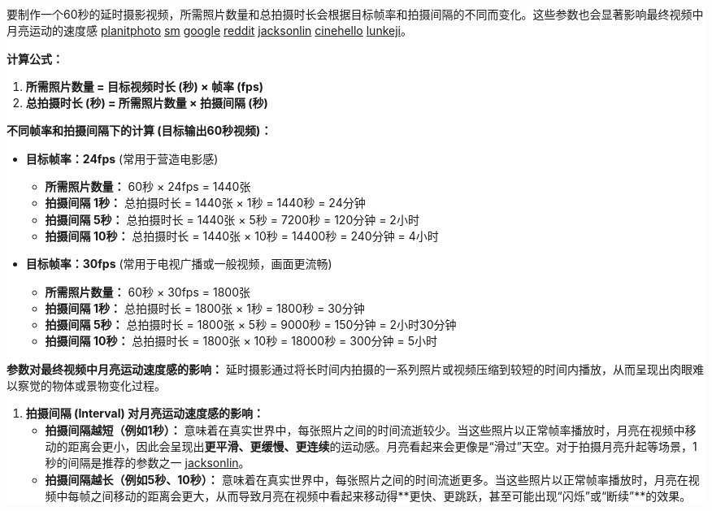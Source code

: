 要制作一个60秒的延时摄影视频，所需照片数量和总拍摄时长会根据目标帧率和拍摄间隔的不同而变化。这些参数也会显著影响最终视频中月亮运动的速度感 [planitphoto](https://vertexaisearch.cloud.google.com/grounding-api-redirect/AUZIYQGjOkJduuyse1fw_3EfqI8hdu6NHdE3n8d4w7W_VP7toGY5JKzJ3ogvmjIvSE1j-x2yOQxhK6ELV9jZwf7AvJeGBEn_ut3LxMfBuEkhmrRmJsoaNzKPjIhtpJJ2136E7yBvVOmtG4SqPr77-kEVPCRMd70SaWiK2IBIZA==) [sm](https://vertexaisearch.cloud.google.com/grounding-api-redirect/AUZIYQE4vOrYwiqTjODgquxeE57OIxkDuGWjdRNWnsjPZmfL6F0sd1kjrXQEGCpb0NxgQpPeJVxoVsOjFuA5PNwD3Oil7nZgmvCOvGtp1bH-3TmE4kKGfT6dKQWo_nG9MfniM7LahRaSdAPfew140XjuA-GxO4tB3eZTDLjKe-97T0DTxHTqk_-yF0A_enDecAZCTx_BNR9mNT4wQzvEuK9o2HlgLhZLDTZe_5ELXrQgz9RbLgOHLGQYJjSu_S7KDZeo4KW089JkbniE74DR_kg3xAaGiAP1EOiGtUnvEgbJLrFfgVh9hAGiyLzJoDsj0VoYM3-zezIOZYD0vwK0LyFfqFNIyv43cAb0gbD3hjEuMV5ubUlXNT6bxqXWyST3Fa3T8OHpNH_WQGO5kU30-_N07wZ-P7RdfwmgmMQtBQCJebUFUk8SwKqWZNJH8D2dFZZ7FPOJAyoE5-0Xg5BRT2hJT0Hb7LfVAvn2jj3P2Pq8RJuyVYJv4E9vcSE_K-hJWNZ9-cyyYv9bym212QT_orCZDzZmVcLnHonl1Lsevlm3AGTU0-SfalTDcdNvJ-F73Gq0cKhCQLT6SVnW9kfId0FYerfoh-bGceCMeL6300baMdj_wjdA1kRIotQhH0QnLn8u-ip1DPkfnqPUTQHtcwKF45g3hOtn03Tchqc9qH6GxAw7Ocaz1BPEs7fLJWB6uRO29wyksZBSuDvS1qhW0mWf-FoNXNkYL55lUixzMJMDbX8i4dgVSqYqlqsnLIU6FvjCgMf3uHXdFYIPvk6yAyZLtDl8Tt3YwLnltksAUppkyMaQagE5hO4exwwd1S5-DcXsj0dfCygcd972xPZm55wrF_5JaOPCz5G1ARPY6i7MdoAxxPWk8NU4zWzPlUiUVYV0cdpew6tqqgf4kYaSsGxnOcVE2JL2EEvfgbpeTmvPY60DDHc4FVKWTgcuyNkYNjAu9MDPUzAW7_hj0sfcwFmvX0iVoE1R9QOWTMju-7xAgrTPC9ux4EK0hIoJ4wJBvImhIDzXV-F4sSDq0HIQJwpwESfSlAtYJaMvPz5_B59gUeB4tYEp5nRqj4TKKJNNiap8rI3rj0etARkHfy8pxKzxSGemubV4lrlOi7TlndxY7q1_EVeX7ws5ocqcPkVXRHumkMILii5IqWRKS7OApjcIu8CjgSekFrpkmmLoFom5_fUHZmSDGqPRquD1DEUjeUFTq_Gi2gNpQVfgvAou3OQ=) [google](https://vertexaisearch.cloud.google.com/grounding-api-redirect/AUZIYQH7hmgDBolhvK95J87cpbAkElPD5oNWTeuFBlw52ZE0NBZUMOAexD36OzrntTm1JGrN3iBOvfoH-MRIbLj1xwwSjDZgqNI5z3CEBTe__8EMgibVeg_tQGve5vl5nB0OvMrVP2IM1uMO1I5VOH8VBHzixJRmOfaErgdOKNXSTWdzRU6deZxmoJttBtFWYhHks9iX6NGfbA==) [reddit](https://vertexaisearch.cloud.google.com/grounding-api-redirect/AUZIYQG5WfKT-ojzfwVWbldidl0pusAgAm4dtUQuc8nfa7F-3VfvQcmg0a39B0H7BILSSYEArfXXve2izCtl1jvqcJZVXIOcZanF_9bw3fblNHZicRtHNvgEWH3VHS86wnPYuYiWyfqQEFvbrZul_GfzReGgzpcAF93AY4_ythuwKtDrFw3M1N-aD8nCanXUKzl8) [jacksonlin](https://vertexaisearch.cloud.google.com/grounding-api-redirect/AUZIYQHtWM6MQOf_My6JcgdcMHT2bitl8MdNEZGjI-3TBRqx5QiDRLAxE0AlrejSjQhb2jvi_ej_Fi2fLD0OcSp0dP_7gZ8BSauIIXRnAloudtrtmdmanYkXEbHBskh4WbBFTN53ynxCJB-3PxRM-iGQCg==) [cinehello](https://vertexaisearch.cloud.google.com/grounding-api-redirect/AUZIYQHqghxLgbq8dq3xPXTVpx9EBHb0Hwuoyr0tnBcpEHtffB0w6WbngP860x9M2mc2evGE3b7yEcERXOBbO7Y7_BQqirR7I2Ke4SNwInzvM70fFk56rIrYppVB4sf5-rs=) [lunkeji](https://vertexaisearch.cloud.google.com/grounding-api-redirect/AUZIYQHB62RHILaC7VAVyHpaIweNG0_io3o9Np074-e5Zi9PVTBqhlVAWQDUzIc8Y9tAd1IguxtrQ3XDy0gewVKlJsmGA_sGcgkk_hQ4J7G-ZZkDIkgVYwg9_7H-oSZKAoMD4M75)。

**计算公式：**
1.  **所需照片数量 = 目标视频时长 (秒) × 帧率 (fps)**
2.  **总拍摄时长 (秒) = 所需照片数量 × 拍摄间隔 (秒)**

**不同帧率和拍摄间隔下的计算 (目标输出60秒视频)：**

*   **目标帧率：24fps** (常用于营造电影感)
    *   **所需照片数量：** 60秒 × 24fps = 1440张
    *   **拍摄间隔 1秒：** 总拍摄时长 = 1440张 × 1秒 = 1440秒 = 24分钟
    *   **拍摄间隔 5秒：** 总拍摄时长 = 1440张 × 5秒 = 7200秒 = 120分钟 = 2小时
    *   **拍摄间隔 10秒：** 总拍摄时长 = 1440张 × 10秒 = 14400秒 = 240分钟 = 4小时

*   **目标帧率：30fps** (常用于电视广播或一般视频，画面更流畅)
    *   **所需照片数量：** 60秒 × 30fps = 1800张
    *   **拍摄间隔 1秒：** 总拍摄时长 = 1800张 × 1秒 = 1800秒 = 30分钟
    *   **拍摄间隔 5秒：** 总拍摄时长 = 1800张 × 5秒 = 9000秒 = 150分钟 = 2小时30分钟
    *   **拍摄间隔 10秒：** 总拍摄时长 = 1800张 × 10秒 = 18000秒 = 300分钟 = 5小时

**参数对最终视频中月亮运动速度感的影响：**
延时摄影通过将长时间内拍摄的一系列照片或视频压缩到较短的时间内播放，从而呈现出肉眼难以察觉的物体或景物变化过程。

1.  **拍摄间隔 (Interval) 对月亮运动速度感的影响：**
    *   **拍摄间隔越短（例如1秒）：** 意味着在真实世界中，每张照片之间的时间流逝较少。当这些照片以正常帧率播放时，月亮在视频中移动的距离会更小，因此会呈现出**更平滑、更缓慢、更连续**的运动感。月亮看起来会更像是“滑过”天空。对于拍摄月亮升起等场景，1秒的间隔是推荐的参数之一 [jacksonlin](https://vertexaisearch.cloud.google.com/grounding-api-redirect/AUZIYQHtWM6MQOf_My6JcgdcMHT2bitl8MdNEZGjI-3TBRqx5QiDRLAxE0AlrejSjQhb2jvi_ej_Fi2fLD0OcSp0dP_7gZ8BSauIIXRnAloudtrtmdmanYkXEbHBskh4WbBFTN53ynxCJB-3PxRM-iGQCg==)。
    *   **拍摄间隔越长（例如5秒、10秒）：** 意味着在真实世界中，每张照片之间的时间流逝更多。当这些照片以正常帧率播放时，月亮在视频中每帧之间移动的距离会更大，从而导致月亮在视频中看起来移动得**更快、更跳跃，甚至可能出现“闪烁”或“断续”**的效果。
